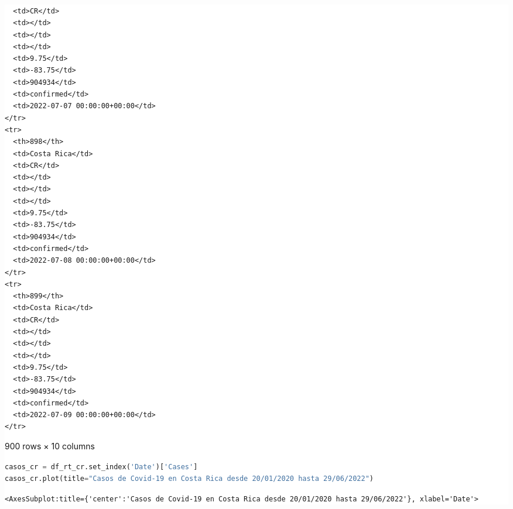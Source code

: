      <td>CR</td>
      <td></td>
      <td></td>
      <td></td>
      <td>9.75</td>
      <td>-83.75</td>
      <td>904934</td>
      <td>confirmed</td>
      <td>2022-07-07 00:00:00+00:00</td>
    </tr>
    <tr>
      <th>898</th>
      <td>Costa Rica</td>
      <td>CR</td>
      <td></td>
      <td></td>
      <td></td>
      <td>9.75</td>
      <td>-83.75</td>
      <td>904934</td>
      <td>confirmed</td>
      <td>2022-07-08 00:00:00+00:00</td>
    </tr>
    <tr>
      <th>899</th>
      <td>Costa Rica</td>
      <td>CR</td>
      <td></td>
      <td></td>
      <td></td>
      <td>9.75</td>
      <td>-83.75</td>
      <td>904934</td>
      <td>confirmed</td>
      <td>2022-07-09 00:00:00+00:00</td>
    </tr>
  </tbody>
</table>
<p>900 rows × 10 columns</p>
</div>




```python
casos_cr = df_rt_cr.set_index('Date')['Cases']
casos_cr.plot(title="Casos de Covid-19 en Costa Rica desde 20/01/2020 hasta 29/06/2022")
```




    <AxesSubplot:title={'center':'Casos de Covid-19 en Costa Rica desde 20/01/2020 hasta 29/06/2022'}, xlabel='Date'>

